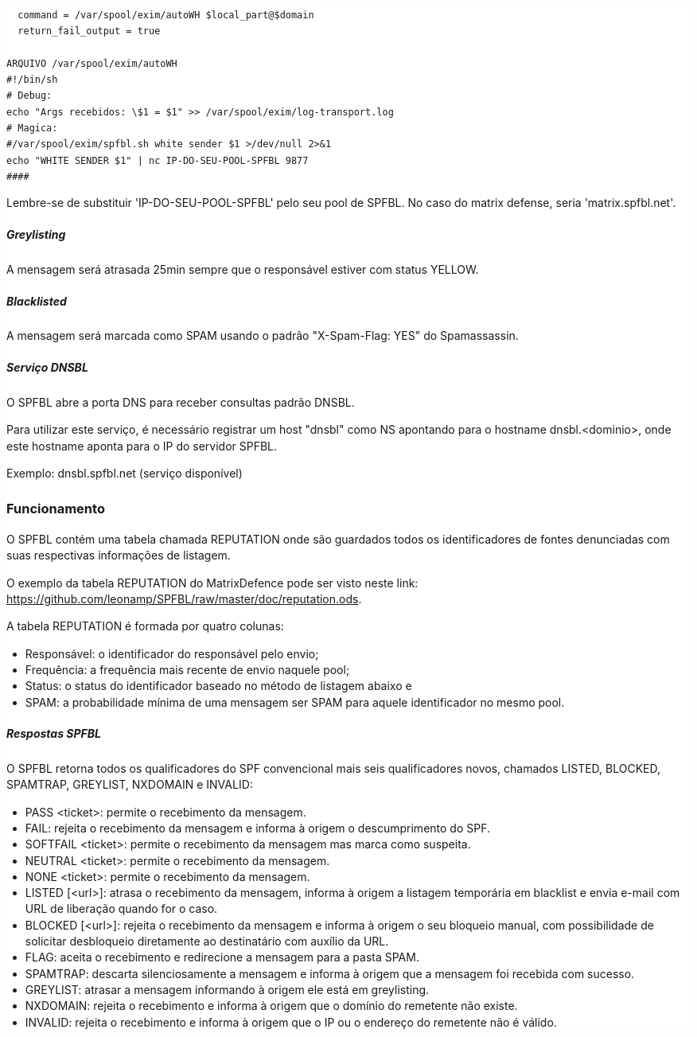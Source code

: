 ```
  command = /var/spool/exim/autoWH $local_part@$domain 
  return_fail_output = true

ARQUIVO /var/spool/exim/autoWH
#!/bin/sh
# Debug:
echo "Args recebidos: \$1 = $1" >> /var/spool/exim/log-transport.log
# Magica:
#/var/spool/exim/spfbl.sh white sender $1 >/dev/null 2>&1
echo "WHITE SENDER $1" | nc IP-DO-SEU-POOL-SPFBL 9877
####
```
Lembre-se de substituir 'IP-DO-SEU-POOL-SPFBL' pelo seu pool de SPFBL. No caso do matrix defense, seria 'matrix.spfbl.net'.

##### Greylisting

A mensagem será atrasada 25min sempre que o responsável estiver com status YELLOW.

##### Blacklisted

A mensagem será marcada como SPAM usando o padrão "X-Spam-Flag: YES" do Spamassassin.

##### Serviço DNSBL

O SPFBL abre a porta DNS para receber consultas padrão DNSBL.

Para utilizar este serviço, é necessário registrar um host "dnsbl" como NS apontando para o hostname dnsbl.&lt;dominio&gt;, onde este hostname aponta para o IP do servidor SPFBL.

Exemplo: dnsbl.spfbl.net (serviço disponível)

### Funcionamento

O SPFBL contém uma tabela chamada REPUTATION onde são guardados todos os identificadores de fontes denunciadas com suas respectivas informações de listagem.

O exemplo da tabela REPUTATION do MatrixDefence pode ser visto neste link: <https://github.com/leonamp/SPFBL/raw/master/doc/reputation.ods>.

A tabela REPUTATION é formada por quatro colunas:
* Responsável: o identificador do responsável pelo envio;
* Frequência: a frequência mais recente de envio naquele pool;
* Status: o status do identificador baseado no método de listagem abaixo e
* SPAM: a probabilidade mínima de uma mensagem ser SPAM para aquele identificador no mesmo pool.

##### Respostas SPFBL

O SPFBL retorna todos os qualificadores do SPF convencional mais seis qualificadores novos, chamados LISTED, BLOCKED, SPAMTRAP, GREYLIST, NXDOMAIN e INVALID:

* PASS &lt;ticket&gt;: permite o recebimento da mensagem.
* FAIL: rejeita o recebimento da mensagem e informa à origem o descumprimento do SPF.
* SOFTFAIL &lt;ticket&gt;: permite o recebimento da mensagem mas marca como suspeita.
* NEUTRAL &lt;ticket&gt;: permite o recebimento da mensagem.
* NONE &lt;ticket&gt;: permite o recebimento da mensagem.
* LISTED [&lt;url&gt;]: atrasa o recebimento da mensagem, informa à origem a listagem temporária em blacklist e envia e-mail com URL de liberação quando for o caso.
* BLOCKED [&lt;url&gt;]: rejeita o recebimento da mensagem e informa à origem o seu bloqueio manual, com possibilidade de solicitar desbloqueio diretamente ao destinatário com auxílio da URL.
* FLAG: aceita o recebimento e redirecione a mensagem para a pasta SPAM.
* SPAMTRAP: descarta silenciosamente a mensagem e informa à origem que a mensagem foi recebida com sucesso.
* GREYLIST: atrasar a mensagem informando à origem ele está em greylisting.
* NXDOMAIN: rejeita o recebimento e informa à origem que o domínio do remetente não existe.
* INVALID: rejeita o recebimento e informa à origem que o IP ou o endereço do remetente não é válido.